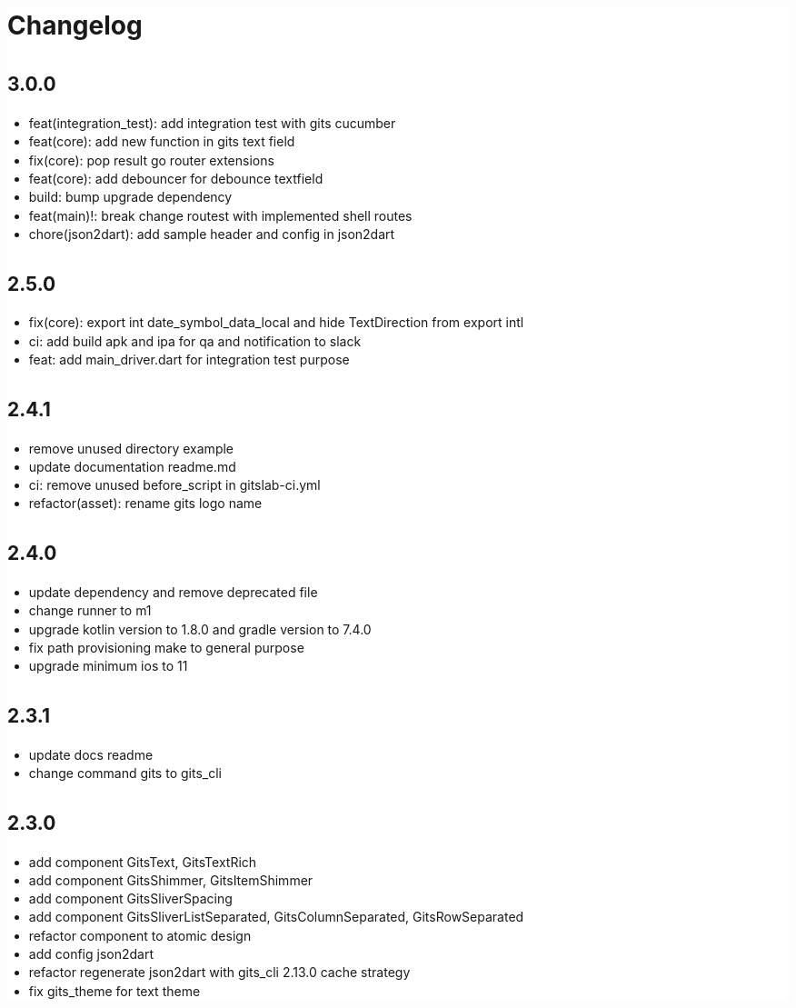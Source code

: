 # Changelog

## 3.0.0

- feat(integration_test): add integration test with gits cucumber
- feat(core): add new function in gits text field
- fix(core): pop result go router extensions
- feat(core): add debouncer for debounce textfield
- build: bump upgrade dependency
- feat(main)!: break change routest with implemented shell routes
- chore(json2dart): add sample header and config in json2dart

## 2.5.0

- fix(core): export int date_symbol_data_local and hide TextDirection from export intl
- ci: add build apk and ipa for qa and notification to slack
- feat: add main_driver.dart for integration test purpose

## 2.4.1

- remove unused directory example
- update documentation readme.md
- ci: remove unused before_script in gitslab-ci.yml
- refactor(asset): rename gits logo name

## 2.4.0

- update dependency and remove deprecated file
- change runner to m1
- upgrade kotlin version to 1.8.0 and gradle version to 7.4.0
- fix path provisioning make to general purpose
- upgrade minimum ios to 11

## 2.3.1

- update docs readme
- change command gits to gits_cli

## 2.3.0

- add component GitsText, GitsTextRich
- add component GitsShimmer, GitsItemShimmer
- add component GitsSliverSpacing
- add component GitsSliverListSeparated, GitsColumnSeparated, GitsRowSeparated
- refactor component to atomic design
- add config json2dart
- refactor regenerate json2dart with gits_cli 2.13.0 cache strategy
- fix gits_theme for text theme
